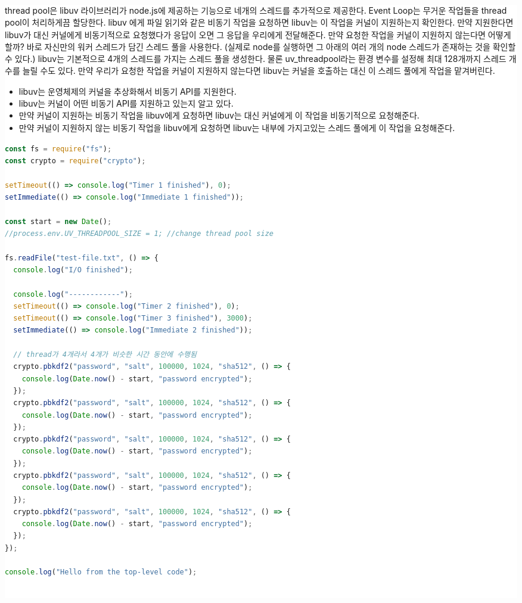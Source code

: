 thread pool은 libuv 라이브러리가 node.js에 제공하는 기능으로 네개의 스레드를 추가적으로 제공한다. Event Loop는 무거운 작업들을 thread pool이 처리하게끔 할당한다. libuv 에게 파일 읽기와 같은 비동기 작업을 요청하면 libuv는 이 작업을 커널이 지원하는지 확인한다. 만약 지원한다면 libuv가 대신 커널에게 비동기적으로 요청했다가 응답이 오면 그 응답을 우리에게 전달해준다. 만약 요청한 작업을 커널이 지원하지 않는다면 어떻게 할까? 바로 자신만의 워커 스레드가 담긴 스레드 풀을 사용한다. (실제로 node를 실행하면 그 아래의 여러 개의 node 스레드가 존재하는 것을 확인할 수 있다.) libuv는 기본적으로 4개의 스레드를 가지는 스레드 풀을 생성한다. 물론 uv_threadpool라는 환경 변수를 설정해 최대 128개까지 스레드 개수를 늘릴 수도 있다. 만약 우리가 요청한 작업을 커널이 지원하지 않는다면 libuv는 커널을 호출하는 대신 이 스레드 풀에게 작업을 맡겨버린다.

- libuv는 운영체제의 커널을 추상화해서 비동기 API를 지원한다.
- libuv는 커널이 어떤 비동기 API를 지원하고 있는지 알고 있다.
- 만약 커널이 지원하는 비동기 작업을 libuv에게 요청하면 libuv는 대신 커널에게 이 작업을 비동기적으로 요청해준다.
- 만약 커널이 지원하지 않는 비동기 작업을 libuv에게 요청하면 libuv는 내부에 가지고있는 스레드 풀에게 이 작업을 요청해준다.

```js
const fs = require("fs");
const crypto = require("crypto");

setTimeout(() => console.log("Timer 1 finished"), 0);
setImmediate(() => console.log("Immediate 1 finished"));

const start = new Date();
//process.env.UV_THREADPOOL_SIZE = 1; //change thread pool size

fs.readFile("test-file.txt", () => {
  console.log("I/O finished");

  console.log("------------");
  setTimeout(() => console.log("Timer 2 finished"), 0);
  setTimeout(() => console.log("Timer 3 finished"), 3000);
  setImmediate(() => console.log("Immediate 2 finished"));

  // thread가 4개라서 4개가 비슷한 시간 동안에 수행됨
  crypto.pbkdf2("password", "salt", 100000, 1024, "sha512", () => {
    console.log(Date.now() - start, "password encrypted");
  });
  crypto.pbkdf2("password", "salt", 100000, 1024, "sha512", () => {
    console.log(Date.now() - start, "password encrypted");
  });
  crypto.pbkdf2("password", "salt", 100000, 1024, "sha512", () => {
    console.log(Date.now() - start, "password encrypted");
  });
  crypto.pbkdf2("password", "salt", 100000, 1024, "sha512", () => {
    console.log(Date.now() - start, "password encrypted");
  });
  crypto.pbkdf2("password", "salt", 100000, 1024, "sha512", () => {
    console.log(Date.now() - start, "password encrypted");
  });
});

console.log("Hello from the top-level code");
```

<br>
